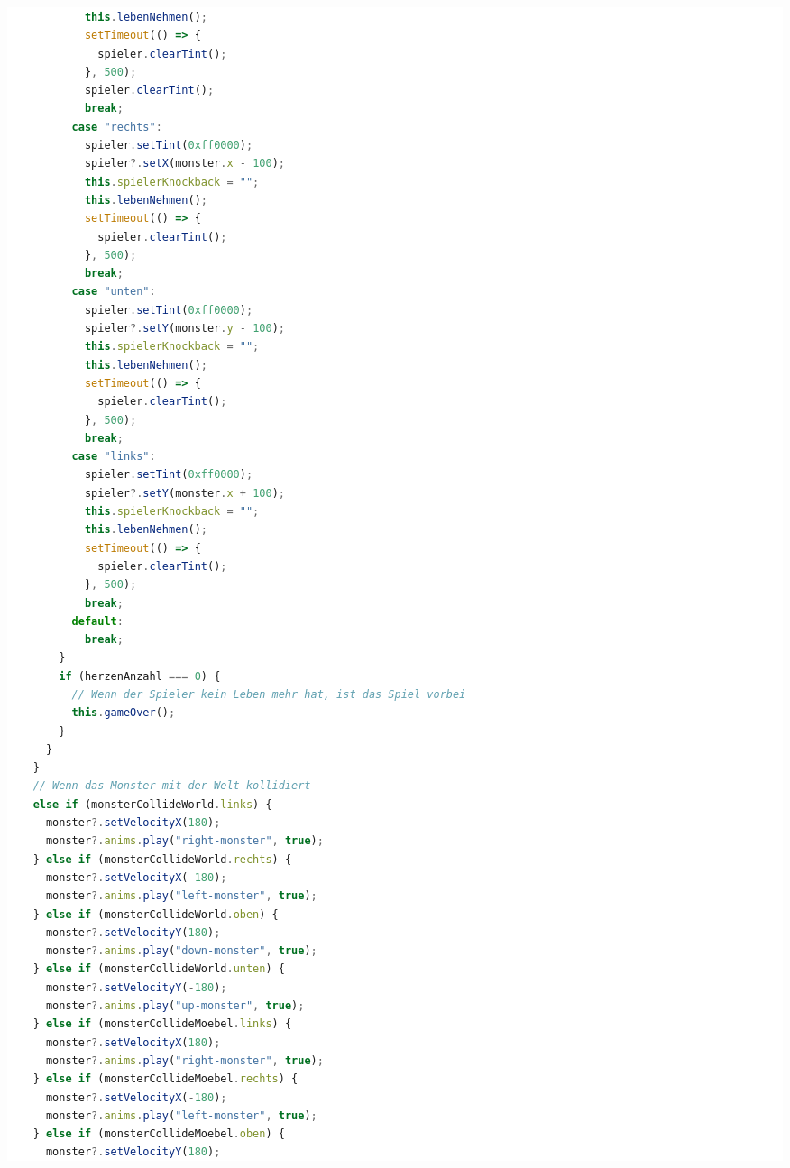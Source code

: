 ```javascript
            this.lebenNehmen();
            setTimeout(() => {
              spieler.clearTint();
            }, 500);
            spieler.clearTint();
            break;
          case "rechts":
            spieler.setTint(0xff0000);
            spieler?.setX(monster.x - 100);
            this.spielerKnockback = "";
            this.lebenNehmen();
            setTimeout(() => {
              spieler.clearTint();
            }, 500);
            break;
          case "unten":
            spieler.setTint(0xff0000);
            spieler?.setY(monster.y - 100);
            this.spielerKnockback = "";
            this.lebenNehmen();
            setTimeout(() => {
              spieler.clearTint();
            }, 500);
            break;
          case "links":
            spieler.setTint(0xff0000);
            spieler?.setY(monster.x + 100);
            this.spielerKnockback = "";
            this.lebenNehmen();
            setTimeout(() => {
              spieler.clearTint();
            }, 500);
            break;
          default:
            break;
        }
        if (herzenAnzahl === 0) {
          // Wenn der Spieler kein Leben mehr hat, ist das Spiel vorbei
          this.gameOver();
        }
      }
    }
    // Wenn das Monster mit der Welt kollidiert
    else if (monsterCollideWorld.links) {
      monster?.setVelocityX(180);
      monster?.anims.play("right-monster", true);
    } else if (monsterCollideWorld.rechts) {
      monster?.setVelocityX(-180);
      monster?.anims.play("left-monster", true);
    } else if (monsterCollideWorld.oben) {
      monster?.setVelocityY(180);
      monster?.anims.play("down-monster", true);
    } else if (monsterCollideWorld.unten) {
      monster?.setVelocityY(-180);
      monster?.anims.play("up-monster", true);
    } else if (monsterCollideMoebel.links) {
      monster?.setVelocityX(180);
      monster?.anims.play("right-monster", true);
    } else if (monsterCollideMoebel.rechts) {
      monster?.setVelocityX(-180);
      monster?.anims.play("left-monster", true);
    } else if (monsterCollideMoebel.oben) {
      monster?.setVelocityY(180);
```